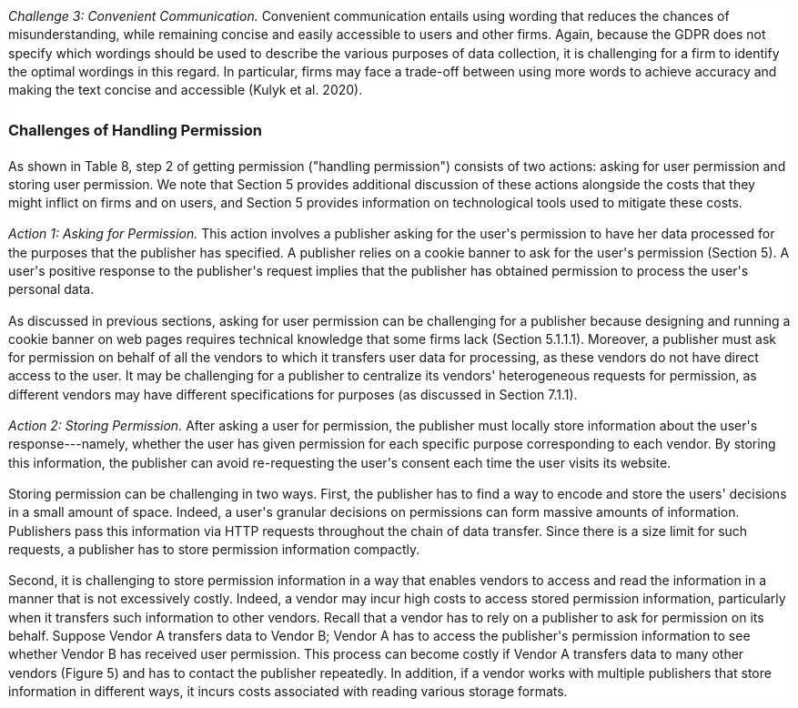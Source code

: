 *Challenge 3: Convenient Communication.* Convenient communication entails using wording that reduces the chances of misunderstanding, while remaining concise and easily accessible to users and other firms.
Again, because the GDPR does not specify which wordings should be used to describe the various purposes of data collection, it is challenging for a firm to identify the optimal wordings in this regard.
In particular, firms may face a trade-off between using more words to achieve accuracy and making the text concise and accessible (Kulyk et al. 2020).

### Challenges of Handling Permission

As shown in Table 8, step 2 of getting permission ("handling permission") consists of two actions: asking for user permission and storing user permission.
We note that Section 5 provides additional discussion of these actions alongside the costs that they might inflict on firms and on users, and Section 5 provides information on technological tools used to mitigate these costs.

*Action 1: Asking for Permission.* This action involves a publisher asking for the user's permission to have her data processed for the purposes that the publisher has specified.
A publisher relies on a cookie banner to ask for the user's permission (Section 5).
A user's positive response to the publisher's request implies that the publisher has obtained permission to process the user's personal data.

As discussed in previous sections, asking for user permission can be challenging for a publisher because designing and running a cookie banner on web pages requires technical knowledge that some firms lack (Section 5.1.1.1).
Moreover, a publisher must ask for permission on behalf of all the vendors to which it transfers user data for processing, as these vendors do not have direct access to the user.
It may be challenging for a publisher to centralize its vendors' heterogeneous requests for permission, as different vendors may have different specifications for purposes (as discussed in Section 7.1.1).

*Action 2: Storing Permission.* After asking a user for permission, the publisher must locally store information about the user's response---namely, whether the user has given permission for each specific purpose corresponding to each vendor.
By storing this information, the publisher can avoid re-requesting the user's consent each time the user visits its website.

Storing permission can be challenging in two ways.
First, the publisher has to find a way to encode and store the users' decisions in a small amount of space.
Indeed, a user's granular decisions on permissions can form massive amounts of information.
Publishers pass this information via HTTP requests throughout the chain of data transfer.
Since there is a size limit for such requests, a publisher has to store permission information compactly.

Second, it is challenging to store permission information in a way that enables vendors to access and read the information in a manner that is not excessively costly.
Indeed, a vendor may incur high costs to access stored permission information, particularly when it transfers such information to other vendors.
Recall that a vendor has to rely on a publisher to ask for permission on its behalf.
Suppose Vendor A transfers data to Vendor B; Vendor A has to access the publisher's permission information to see whether Vendor B has received user permission.
This process can become costly if Vendor A transfers data to many other vendors (Figure 5) and has to contact the publisher repeatedly.
In addition, if a vendor works with multiple publishers that store information in different ways, it incurs costs associated with reading various storage formats.
